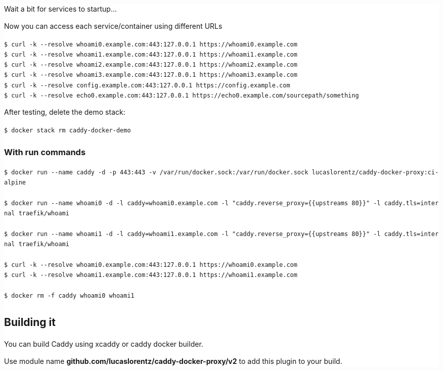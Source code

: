 Wait a bit for services to startup...

Now you can access each service/container using different URLs

```
$ curl -k --resolve whoami0.example.com:443:127.0.0.1 https://whoami0.example.com
$ curl -k --resolve whoami1.example.com:443:127.0.0.1 https://whoami1.example.com
$ curl -k --resolve whoami2.example.com:443:127.0.0.1 https://whoami2.example.com
$ curl -k --resolve whoami3.example.com:443:127.0.0.1 https://whoami3.example.com
$ curl -k --resolve config.example.com:443:127.0.0.1 https://config.example.com
$ curl -k --resolve echo0.example.com:443:127.0.0.1 https://echo0.example.com/sourcepath/something
```

After testing, delete the demo stack:

```
$ docker stack rm caddy-docker-demo
```

### With run commands

```
$ docker run --name caddy -d -p 443:443 -v /var/run/docker.sock:/var/run/docker.sock lucaslorentz/caddy-docker-proxy:ci-alpine

$ docker run --name whoami0 -d -l caddy=whoami0.example.com -l "caddy.reverse_proxy={{upstreams 80}}" -l caddy.tls=internal traefik/whoami

$ docker run --name whoami1 -d -l caddy=whoami1.example.com -l "caddy.reverse_proxy={{upstreams 80}}" -l caddy.tls=internal traefik/whoami

$ curl -k --resolve whoami0.example.com:443:127.0.0.1 https://whoami0.example.com
$ curl -k --resolve whoami1.example.com:443:127.0.0.1 https://whoami1.example.com

$ docker rm -f caddy whoami0 whoami1
```

Building it
-----------

You can build Caddy using xcaddy or caddy docker builder.

Use module name **github.com/lucaslorentz/caddy-docker-proxy/v2** to add this plugin to your build.
